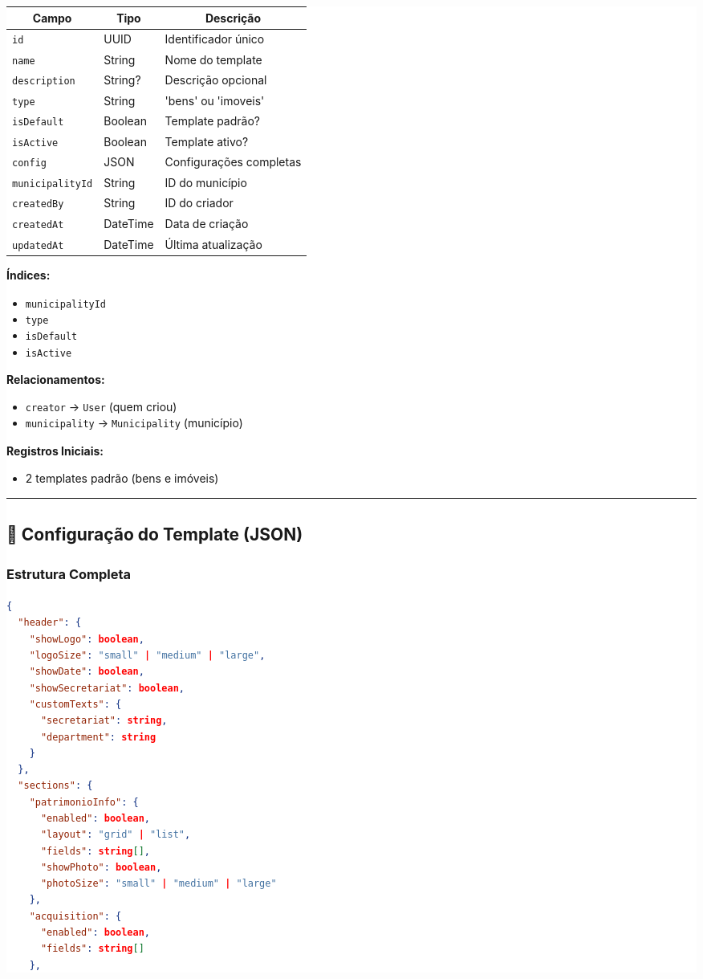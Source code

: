| Campo | Tipo | Descrição |
|-------|------|-----------|
| `id` | UUID | Identificador único |
| `name` | String | Nome do template |
| `description` | String? | Descrição opcional |
| `type` | String | 'bens' ou 'imoveis' |
| `isDefault` | Boolean | Template padrão? |
| `isActive` | Boolean | Template ativo? |
| `config` | JSON | Configurações completas |
| `municipalityId` | String | ID do município |
| `createdBy` | String | ID do criador |
| `createdAt` | DateTime | Data de criação |
| `updatedAt` | DateTime | Última atualização |

**Índices:**
- `municipalityId`
- `type`
- `isDefault`
- `isActive`

**Relacionamentos:**
- `creator` → `User` (quem criou)
- `municipality` → `Municipality` (município)

**Registros Iniciais:**
- 2 templates padrão (bens e imóveis)

---

## 🎨 Configuração do Template (JSON)

### Estrutura Completa

```json
{
  "header": {
    "showLogo": boolean,
    "logoSize": "small" | "medium" | "large",
    "showDate": boolean,
    "showSecretariat": boolean,
    "customTexts": {
      "secretariat": string,
      "department": string
    }
  },
  "sections": {
    "patrimonioInfo": {
      "enabled": boolean,
      "layout": "grid" | "list",
      "fields": string[],
      "showPhoto": boolean,
      "photoSize": "small" | "medium" | "large"
    },
    "acquisition": {
      "enabled": boolean,
      "fields": string[]
    },
```